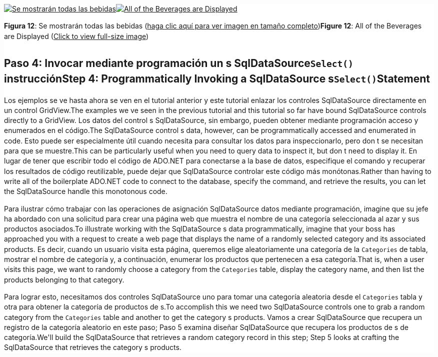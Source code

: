 <span data-ttu-id="8ab01-252">[![Se mostrarán todas las bebidas](using-parameterized-queries-with-the-sqldatasource-cs/_static/image12.gif)](using-parameterized-queries-with-the-sqldatasource-cs/_static/image23.png)</span><span class="sxs-lookup"><span data-stu-id="8ab01-252">[![All of the Beverages are Displayed](using-parameterized-queries-with-the-sqldatasource-cs/_static/image12.gif)](using-parameterized-queries-with-the-sqldatasource-cs/_static/image23.png)</span></span>

<span data-ttu-id="8ab01-253">**Figura 12**: Se mostrarán todas las bebidas ([haga clic aquí para ver imagen en tamaño completo](using-parameterized-queries-with-the-sqldatasource-cs/_static/image24.png))</span><span class="sxs-lookup"><span data-stu-id="8ab01-253">**Figure 12**: All of the Beverages are Displayed ([Click to view full-size image](using-parameterized-queries-with-the-sqldatasource-cs/_static/image24.png))</span></span>


## <a name="step-4-programmatically-invoking-a-sqldatasource-sselectstatement"></a><span data-ttu-id="8ab01-254">Paso 4: Invocar mediante programación un s SqlDataSource`Select()`instrucción</span><span class="sxs-lookup"><span data-stu-id="8ab01-254">Step 4: Programmatically Invoking a SqlDataSource s`Select()`Statement</span></span>

<span data-ttu-id="8ab01-255">Los ejemplos se ve hasta ahora se ven en el tutorial anterior y este tutorial enlazar los controles SqlDataSource directamente en un control GridView.</span><span class="sxs-lookup"><span data-stu-id="8ab01-255">The examples we ve seen in the previous tutorial and this tutorial so far have bound SqlDataSource controls directly to a GridView.</span></span> <span data-ttu-id="8ab01-256">Los datos del control s SqlDataSource, sin embargo, pueden obtener mediante programación acceso y enumerados en el código.</span><span class="sxs-lookup"><span data-stu-id="8ab01-256">The SqlDataSource control s data, however, can be programmatically accessed and enumerated in code.</span></span> <span data-ttu-id="8ab01-257">Esto puede ser especialmente útil cuando necesita para consultar los datos para inspeccionarlo, pero don t se necesitan para que se muestre.</span><span class="sxs-lookup"><span data-stu-id="8ab01-257">This can be particularly useful when you need to query data to inspect it, but don t need to display it.</span></span> <span data-ttu-id="8ab01-258">En lugar de tener que escribir todo el código de ADO.NET para conectarse a la base de datos, especifique el comando y recuperar los resultados de código reutilizable, puede dejar que SqlDataSource controlar este código más monótonas.</span><span class="sxs-lookup"><span data-stu-id="8ab01-258">Rather than having to write all of the boilerplate ADO.NET code to connect to the database, specify the command, and retrieve the results, you can let the SqlDataSource handle this monotonous code.</span></span>

<span data-ttu-id="8ab01-259">Para ilustrar cómo trabajar con las operaciones de asignación SqlDataSource datos mediante programación, imagine que su jefe ha abordado con una solicitud para crear una página web que muestra el nombre de una categoría seleccionada al azar y sus productos asociados.</span><span class="sxs-lookup"><span data-stu-id="8ab01-259">To illustrate working with the SqlDataSource s data programmatically, imagine that your boss has approached you with a request to create a web page that displays the name of a randomly selected category and its associated products.</span></span> <span data-ttu-id="8ab01-260">Es decir, cuando un usuario visita esta página, queremos elige aleatoriamente una categoría de la `Categories` de tabla, mostrar el nombre de categoría y, a continuación, enumerar los productos que pertenecen a esa categoría.</span><span class="sxs-lookup"><span data-stu-id="8ab01-260">That is, when a user visits this page, we want to randomly choose a category from the `Categories` table, display the category name, and then list the products belonging to that category.</span></span>

<span data-ttu-id="8ab01-261">Para lograr esto, necesitamos dos controles SqlDataSource uno para tomar una categoría aleatoria desde el `Categories` tabla y otra para obtener la categoría de productos de s.</span><span class="sxs-lookup"><span data-stu-id="8ab01-261">To accomplish this we need two SqlDataSource controls one to grab a random category from the `Categories` table and another to get the category s products.</span></span> <span data-ttu-id="8ab01-262">Vamos a crear SqlDataSource que recupera un registro de la categoría aleatorio en este paso; Paso 5 examina diseñar SqlDataSource que recupera los productos de s de categoría.</span><span class="sxs-lookup"><span data-stu-id="8ab01-262">We'll build the SqlDataSource that retrieves a random category record in this step; Step 5 looks at crafting the SqlDataSource that retrieves the category s products.</span></span>
